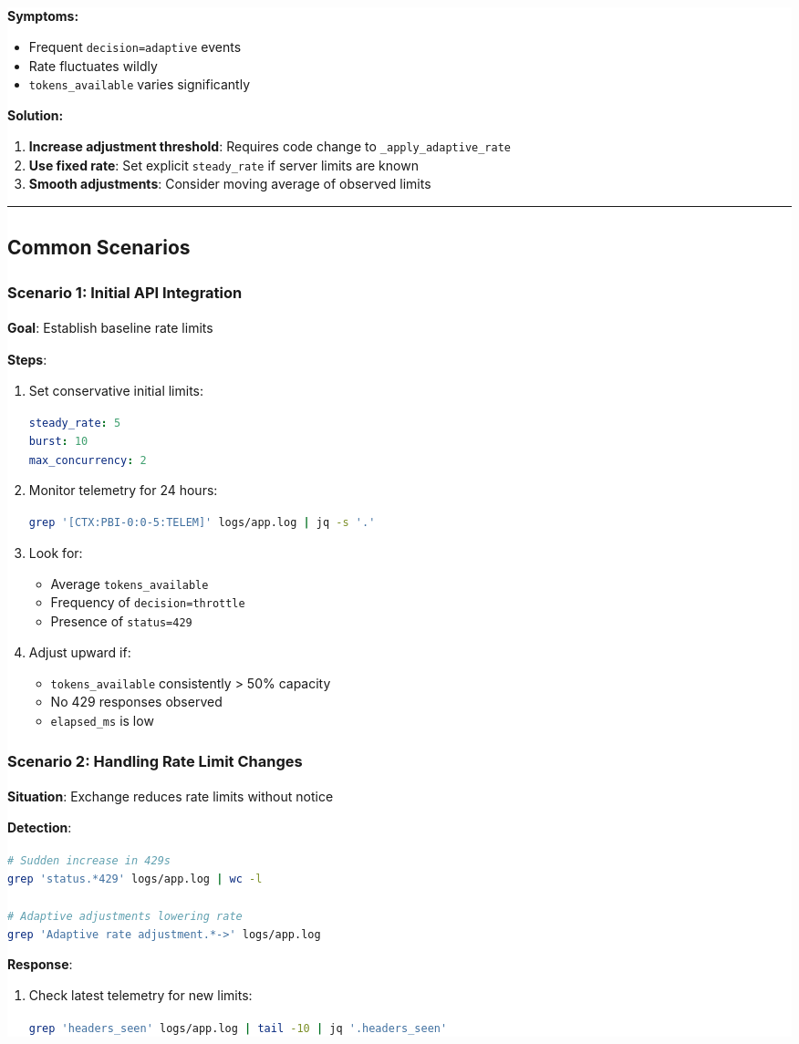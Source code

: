 **Symptoms:**
- Frequent `decision=adaptive` events
- Rate fluctuates wildly
- `tokens_available` varies significantly

**Solution:**
1. **Increase adjustment threshold**: Requires code change to `_apply_adaptive_rate`
2. **Use fixed rate**: Set explicit `steady_rate` if server limits are known
3. **Smooth adjustments**: Consider moving average of observed limits

---

## Common Scenarios

### Scenario 1: Initial API Integration

**Goal**: Establish baseline rate limits

**Steps**:
1. Set conservative initial limits:
   ```yaml
   steady_rate: 5
   burst: 10
   max_concurrency: 2
   ```

2. Monitor telemetry for 24 hours:
   ```bash
   grep '[CTX:PBI-0:0-5:TELEM]' logs/app.log | jq -s '.'
   ```

3. Look for:
   - Average `tokens_available`
   - Frequency of `decision=throttle`
   - Presence of `status=429`

4. Adjust upward if:
   - `tokens_available` consistently > 50% capacity
   - No 429 responses observed
   - `elapsed_ms` is low

### Scenario 2: Handling Rate Limit Changes

**Situation**: Exchange reduces rate limits without notice

**Detection**:
```bash
# Sudden increase in 429s
grep 'status.*429' logs/app.log | wc -l

# Adaptive adjustments lowering rate
grep 'Adaptive rate adjustment.*->' logs/app.log
```

**Response**:
1. Check latest telemetry for new limits:
   ```bash
   grep 'headers_seen' logs/app.log | tail -10 | jq '.headers_seen'
   ```
